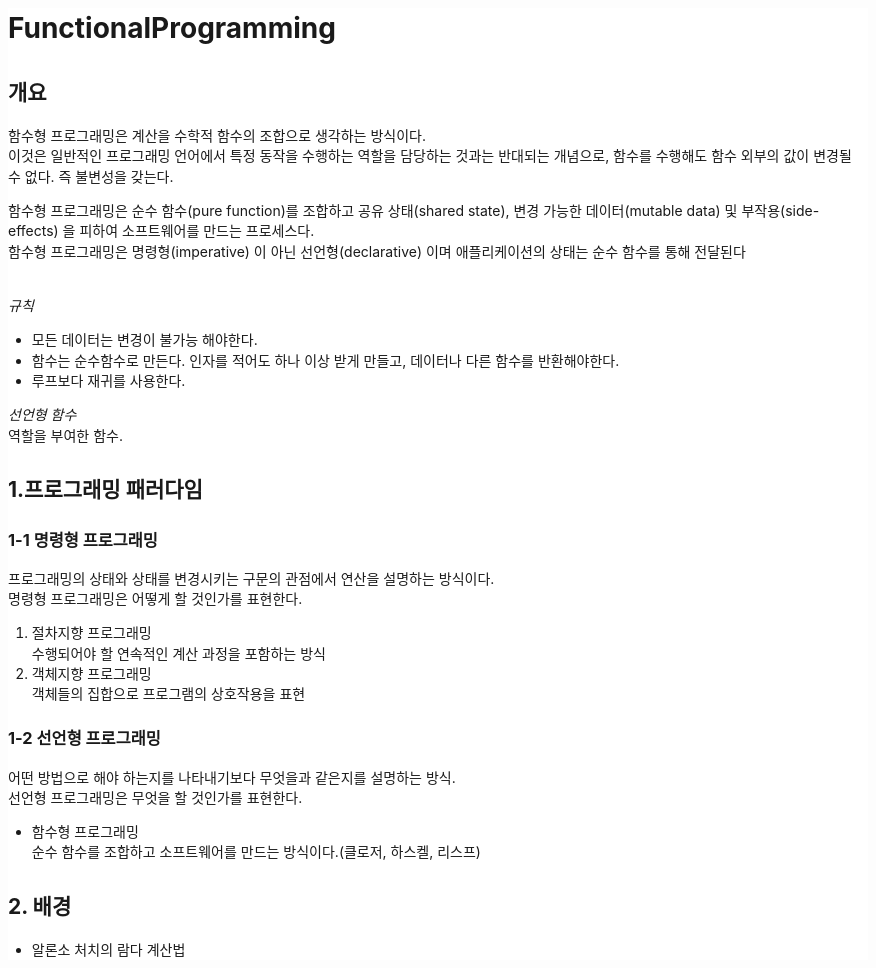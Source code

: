 # FunctionalProgramming







## 개요
함수형 프로그래밍은 계산을 수학적 함수의 조합으로 생각하는 방식이다.<br>
이것은 일반적인 프로그래밍 언어에서 특정 동작을 수행하는 역할을 담당하는 것과는 반대되는 개념으로, 함수를 수행해도 함수 외부의 값이 변경될 수 없다. 즉 불변성을 갖는다.<br>

함수형 프로그래밍은 순수 함수(pure function)를 조합하고 공유 상태(shared state), 변경 가능한 데이터(mutable data) 및 부작용(side-effects) 을 피하여 소프트웨어를 만드는 프로세스다.<br>
함수형 프로그래밍은 명령형(imperative) 이 아닌 선언형(declarative) 이며 애플리케이션의 상태는 순수 함수를 통해 전달된다<br><br>

*규칙*<br>
- 모든 데이터는 변경이 불가능 해야한다.
- 함수는 순수함수로 만든다. 인자를 적어도 하나 이상 받게 만들고, 데이터나 다른 함수를 반환해야한다.
- 루프보다 재귀를 사용한다.


*선언형 함수*<br>
역할을 부여한 함수.



## 1.프로그래밍 패러다임

### 1-1 명령형 프로그래밍
프로그래밍의 상태와 상태를 변경시키는 구문의 관점에서 연산을 설명하는 방식이다.<br>
명령형 프로그래밍은 어떻게 할 것인가를 표현한다.

1. 절차지향 프로그래밍 <br>
수행되어야 할 연속적인 계산 과정을 포함하는 방식
2. 객체지향 프로그래밍<br>
객체들의 집합으로 프로그램의 상호작용을 표현

### 1-2 선언형 프로그래밍
어떤 방법으로 해야 하는지를 나타내기보다 무엇을과 같은지를 설명하는 방식.<br>
선언형 프로그래밍은 무엇을 할 것인가를 표현한다.
- 함수형 프로그래밍<br>
순수 함수를 조합하고 소프트웨어를 만드는 방식이다.(클로저, 하스켈, 리스프)









## 2. 배경
- 알론소 처치의 람다 계산법

